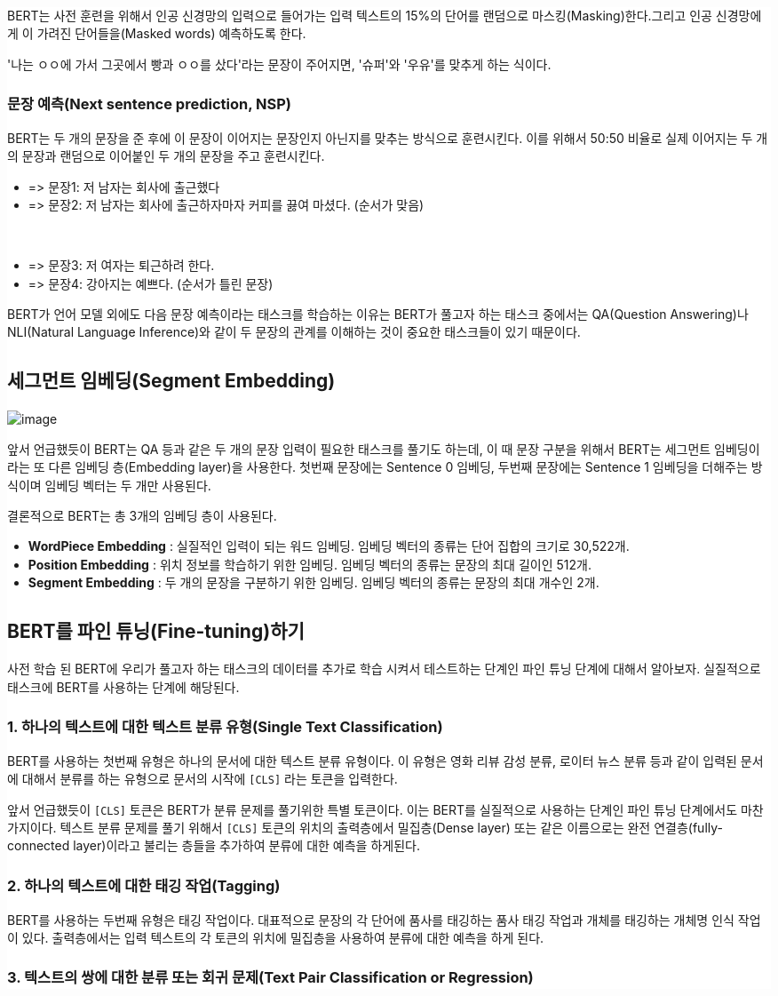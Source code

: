 BERT는 사전 훈련을 위해서 인공 신경망의 입력으로 들어가는 입력 텍스트의 15%의 단어를 랜덤으로 마스킹(Masking)한다.그리고 인공 신경망에게 이 가려진 단어들을(Masked words) 예측하도록 한다. 

'나는 ㅇㅇ에 가서 그곳에서 빵과 ㅇㅇ를 샀다'라는 문장이 주어지면, '슈퍼'와 '우유'를 맞추게 하는 식이다.

### 문장 예측(Next sentence prediction, NSP)

BERT는 두 개의 문장을 준 후에 이 문장이 이어지는 문장인지 아닌지를 맞추는 방식으로 훈련시킨다. 이를 위해서 50:50 비율로 실제 이어지는 두 개의 문장과 랜덤으로 이어붙인 두 개의 문장을 주고 훈련시킨다. 

- => 문장1: 저 남자는 회사에 출근했다
- => 문장2: 저 남자는 회사에 출근하자마자 커피를 끓여 마셨다. (순서가 맞음)

<br/>

- => 문장3: 저 여자는 퇴근하려 한다.
- => 문장4: 강아지는 예쁘다. (순서가 틀린 문장)

BERT가 언어 모델 외에도 다음 문장 예측이라는 태스크를 학습하는 이유는 BERT가 풀고자 하는 태스크 중에서는 QA(Question Answering)나 NLI(Natural Language Inference)와 같이 두 문장의 관계를 이해하는 것이 중요한 태스크들이 있기 때문이다.

## 세그먼트 임베딩(Segment Embedding)

<img width="520" alt="image" src="https://github.com/rlaisqls/TIL/assets/81006587/ddcea861-eb70-432b-9f3f-80a46b8a2976">

앞서 언급했듯이 BERT는 QA 등과 같은 두 개의 문장 입력이 필요한 태스크를 풀기도 하는데, 이 때 문장 구분을 위해서 BERT는 세그먼트 임베딩이라는 또 다른 임베딩 층(Embedding layer)을 사용한다. 첫번째 문장에는 Sentence 0 임베딩, 두번째 문장에는 Sentence 1 임베딩을 더해주는 방식이며 임베딩 벡터는 두 개만 사용된다.


결론적으로 BERT는 총 3개의 임베딩 층이 사용된다.

- **WordPiece Embedding** : 실질적인 입력이 되는 워드 임베딩. 임베딩 벡터의 종류는 단어 집합의 크기로 30,522개.
- **Position Embedding** : 위치 정보를 학습하기 위한 임베딩. 임베딩 벡터의 종류는 문장의 최대 길이인 512개.
- **Segment Embedding** : 두 개의 문장을 구분하기 위한 임베딩. 임베딩 벡터의 종류는 문장의 최대 개수인 2개.

## BERT를 파인 튜닝(Fine-tuning)하기

사전 학습 된 BERT에 우리가 풀고자 하는 태스크의 데이터를 추가로 학습 시켜서 테스트하는 단계인 파인 튜닝 단계에 대해서 알아보자. 실질적으로 태스크에 BERT를 사용하는 단계에 해당된다.

### 1. 하나의 텍스트에 대한 텍스트 분류 유형(Single Text Classification)

BERT를 사용하는 첫번째 유형은 하나의 문서에 대한 텍스트 분류 유형이다. 이 유형은 영화 리뷰 감성 분류, 로이터 뉴스 분류 등과 같이 입력된 문서에 대해서 분류를 하는 유형으로 문서의 시작에 `[CLS]` 라는 토큰을 입력한다. 

앞서 언급했듯이 `[CLS]` 토큰은 BERT가 분류 문제를 풀기위한 특별 토큰이다. 이는 BERT를 실질적으로 사용하는 단계인 파인 튜닝 단계에서도 마찬가지이다. 텍스트 분류 문제를 풀기 위해서 `[CLS]` 토큰의 위치의 출력층에서 밀집층(Dense layer) 또는 같은 이름으로는 완전 연결층(fully-connected layer)이라고 불리는 층들을 추가하여 분류에 대한 예측을 하게된다.

### 2. 하나의 텍스트에 대한 태깅 작업(Tagging)

BERT를 사용하는 두번째 유형은 태깅 작업이다. 대표적으로 문장의 각 단어에 품사를 태깅하는 품사 태깅 작업과 개체를 태깅하는 개체명 인식 작업이 있다. 출력층에서는 입력 텍스트의 각 토큰의 위치에 밀집층을 사용하여 분류에 대한 예측을 하게 된다.

### 3. 텍스트의 쌍에 대한 분류 또는 회귀 문제(Text Pair Classification or Regression)
